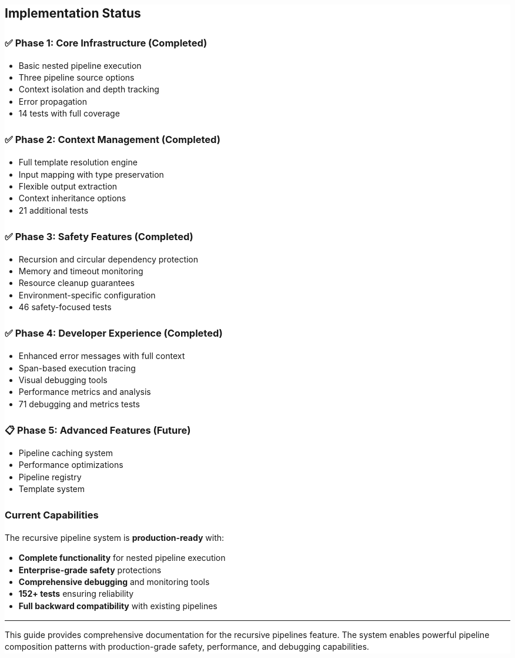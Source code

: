 ## Implementation Status

### ✅ Phase 1: Core Infrastructure (Completed)
- Basic nested pipeline execution
- Three pipeline source options
- Context isolation and depth tracking
- Error propagation
- 14 tests with full coverage

### ✅ Phase 2: Context Management (Completed)
- Full template resolution engine
- Input mapping with type preservation
- Flexible output extraction
- Context inheritance options
- 21 additional tests

### ✅ Phase 3: Safety Features (Completed)
- Recursion and circular dependency protection
- Memory and timeout monitoring
- Resource cleanup guarantees
- Environment-specific configuration
- 46 safety-focused tests

### ✅ Phase 4: Developer Experience (Completed)
- Enhanced error messages with full context
- Span-based execution tracing
- Visual debugging tools
- Performance metrics and analysis
- 71 debugging and metrics tests

### 📋 Phase 5: Advanced Features (Future)
- Pipeline caching system
- Performance optimizations
- Pipeline registry
- Template system

### Current Capabilities
The recursive pipeline system is **production-ready** with:
- **Complete functionality** for nested pipeline execution
- **Enterprise-grade safety** protections
- **Comprehensive debugging** and monitoring tools
- **152+ tests** ensuring reliability
- **Full backward compatibility** with existing pipelines

---

This guide provides comprehensive documentation for the recursive pipelines feature. The system enables powerful pipeline composition patterns with production-grade safety, performance, and debugging capabilities.
